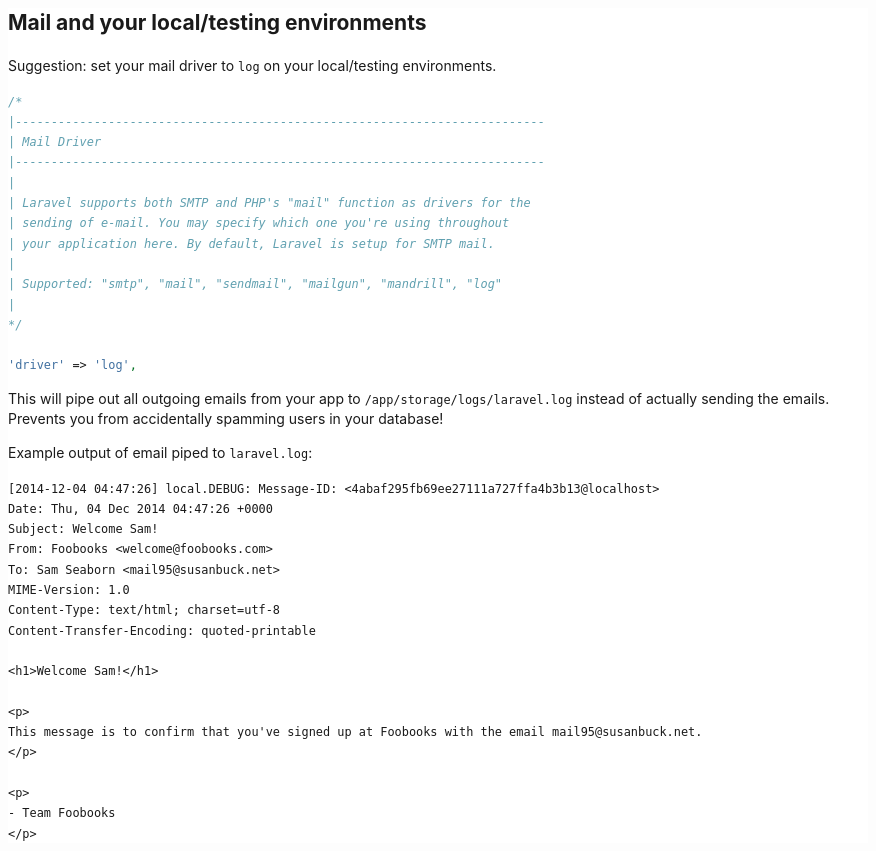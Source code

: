 
## Mail and your local/testing environments

Suggestion: set your mail driver to `log` on your local/testing environments. 


```php
/*
|--------------------------------------------------------------------------
| Mail Driver
|--------------------------------------------------------------------------
|
| Laravel supports both SMTP and PHP's "mail" function as drivers for the
| sending of e-mail. You may specify which one you're using throughout
| your application here. By default, Laravel is setup for SMTP mail.
|
| Supported: "smtp", "mail", "sendmail", "mailgun", "mandrill", "log"
|
*/

'driver' => 'log',
```

This will pipe out all outgoing emails from your app to `/app/storage/logs/laravel.log` instead of actually sending the emails. Prevents you from accidentally spamming users in your database!

Example output of email piped to `laravel.log`:

```
[2014-12-04 04:47:26] local.DEBUG: Message-ID: <4abaf295fb69ee27111a727ffa4b3b13@localhost>
Date: Thu, 04 Dec 2014 04:47:26 +0000
Subject: Welcome Sam!
From: Foobooks <welcome@foobooks.com>
To: Sam Seaborn <mail95@susanbuck.net>
MIME-Version: 1.0
Content-Type: text/html; charset=utf-8
Content-Transfer-Encoding: quoted-printable

<h1>Welcome Sam!</h1>

<p>
This message is to confirm that you've signed up at Foobooks with the email mail95@susanbuck.net.
</p>

<p>
- Team Foobooks
</p>
```

